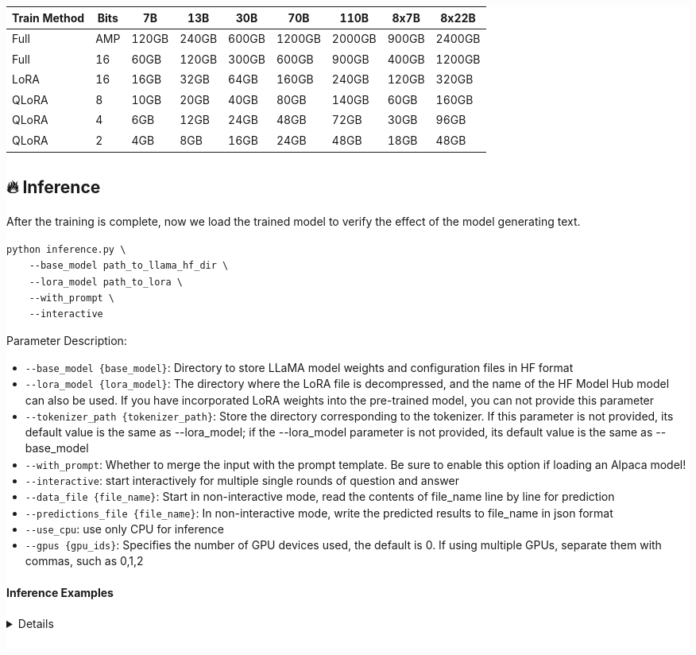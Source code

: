 
| Train Method  | Bits |   7B  |  13B  |  30B  |   70B  |  110B  |  8x7B |  8x22B |
|-------|------| ----- | ----- | ----- | ------ | ------ | ----- | ------ |
| Full   | AMP  | 120GB | 240GB | 600GB | 1200GB | 2000GB | 900GB | 2400GB |
| Full   | 16   |  60GB | 120GB | 300GB |  600GB |  900GB | 400GB | 1200GB |
| LoRA  | 16   |  16GB |  32GB |  64GB |  160GB |  240GB | 120GB |  320GB |
| QLoRA | 8    |  10GB |  20GB |  40GB |   80GB |  140GB |  60GB |  160GB |
| QLoRA | 4    |   6GB |  12GB |  24GB |   48GB |   72GB |  30GB |   96GB |
| QLoRA | 2    |   4GB |   8GB |  16GB |   24GB |   48GB |  18GB |   48GB |


## 🔥 Inference
After the training is complete, now we load the trained model to verify the effect of the model generating text.

```shell
python inference.py \
    --base_model path_to_llama_hf_dir \
    --lora_model path_to_lora \
    --with_prompt \
    --interactive
```

Parameter Description:

- `--base_model {base_model}`: Directory to store LLaMA model weights and configuration files in HF format
- `--lora_model {lora_model}`: The directory where the LoRA file is decompressed, and the name of the HF Model Hub model can also be used. If you have incorporated LoRA weights into the pre-trained model, you can not provide this parameter
- `--tokenizer_path {tokenizer_path}`: Store the directory corresponding to the tokenizer. If this parameter is not provided, its default value is the same as --lora_model; if the --lora_model parameter is not provided, its default value is the same as --base_model
- `--with_prompt`: Whether to merge the input with the prompt template. Be sure to enable this option if loading an Alpaca model!
- `--interactive`: start interactively for multiple single rounds of question and answer
- `--data_file {file_name}`: Start in non-interactive mode, read the contents of file_name line by line for prediction
- `--predictions_file {file_name}`: In non-interactive mode, write the predicted results to file_name in json format
- `--use_cpu`: use only CPU for inference
- `--gpus {gpu_ids}`: Specifies the number of GPU devices used, the default is 0. If using multiple GPUs, separate them with commas, such as 0,1,2


#### Inference Examples

<details></details>
<br/>
